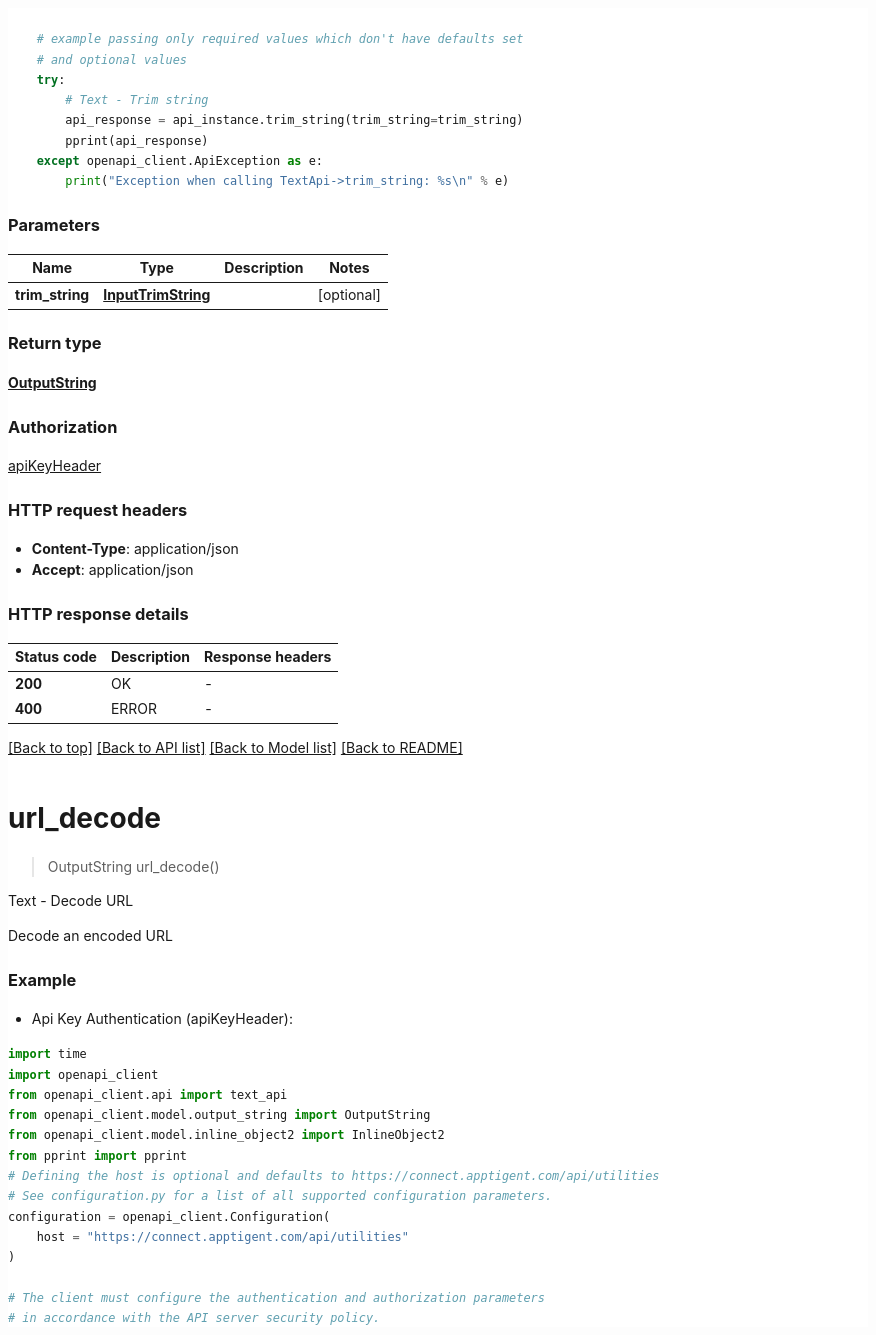 ```python

    # example passing only required values which don't have defaults set
    # and optional values
    try:
        # Text - Trim string
        api_response = api_instance.trim_string(trim_string=trim_string)
        pprint(api_response)
    except openapi_client.ApiException as e:
        print("Exception when calling TextApi->trim_string: %s\n" % e)
```

### Parameters

Name | Type | Description  | Notes
------------- | ------------- | ------------- | -------------
 **trim_string** | [**InputTrimString**](InputTrimString.md)|  | [optional]

### Return type

[**OutputString**](OutputString.md)

### Authorization

[apiKeyHeader](../README.md#apiKeyHeader)

### HTTP request headers

 - **Content-Type**: application/json
 - **Accept**: application/json

### HTTP response details
| Status code | Description | Response headers |
|-------------|-------------|------------------|
**200** | OK |  -  |
**400** | ERROR |  -  |

[[Back to top]](#) [[Back to API list]](../README.md#documentation-for-api-endpoints) [[Back to Model list]](../README.md#documentation-for-models) [[Back to README]](../README.md)

# **url_decode**
> OutputString url_decode()

Text - Decode URL

Decode an encoded URL

### Example

* Api Key Authentication (apiKeyHeader):
```python
import time
import openapi_client
from openapi_client.api import text_api
from openapi_client.model.output_string import OutputString
from openapi_client.model.inline_object2 import InlineObject2
from pprint import pprint
# Defining the host is optional and defaults to https://connect.apptigent.com/api/utilities
# See configuration.py for a list of all supported configuration parameters.
configuration = openapi_client.Configuration(
    host = "https://connect.apptigent.com/api/utilities"
)

# The client must configure the authentication and authorization parameters
# in accordance with the API server security policy.
```